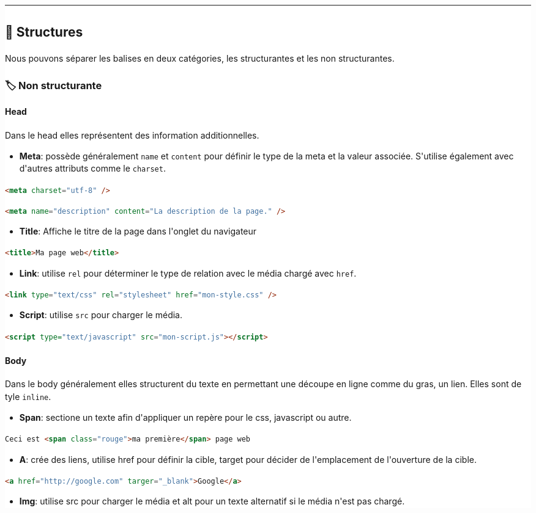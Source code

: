 ___

## 📑 Structures

Nous pouvons séparer les balises en deux catégories, les structurantes et les non structurantes.

### 🏷️ **Non structurante**

#### Head

Dans le head elles représentent des information additionnelles.

* **Meta**: possède généralement `name` et `content` pour définir le type de la meta et la valeur associée. S'utilise également avec d'autres attributs comme le `charset`.

```html
<meta charset="utf-8" />
```

```html
<meta name="description" content="La description de la page." />
```

* **Title**: Affiche le titre de la page dans l'onglet du navigateur

```html
<title>Ma page web</title>
```

* **Link**: utilise `rel` pour déterminer le type de relation avec le média chargé avec `href`.

```html
<link type="text/css" rel="stylesheet" href="mon-style.css" />
```

* **Script**: utilise `src` pour charger le média.

```html
<script type="text/javascript" src="mon-script.js"></script>
```

#### Body

Dans le body généralement elles structurent du texte en permettant une découpe en ligne comme du gras, un lien. Elles sont de tyle `inline`. 

* **Span**: sectione un texte afin d'appliquer un repère pour le css, javascript ou autre.

```html
Ceci est <span class="rouge">ma première</span> page web
```

* **A**: crée des liens, utilise href pour définir la cible, target pour décider de l'emplacement de l'ouverture de la cible.

```html
<a href="http://google.com" targer="_blank">Google</a>
```

* **Img**: utilise src pour charger le média et alt pour un texte alternatif si le média n'est pas chargé.
